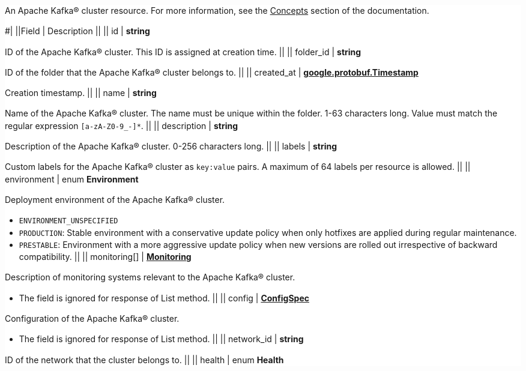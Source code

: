 An Apache Kafka® cluster resource.
For more information, see the [Concepts](/docs/managed-kafka/concepts) section of the documentation.

#|
||Field | Description ||
|| id | **string**

ID of the Apache Kafka® cluster.
This ID is assigned at creation time. ||
|| folder_id | **string**

ID of the folder that the Apache Kafka® cluster belongs to. ||
|| created_at | **[google.protobuf.Timestamp](https://developers.google.com/protocol-buffers/docs/reference/google.protobuf#timestamp)**

Creation timestamp. ||
|| name | **string**

Name of the Apache Kafka® cluster.
The name must be unique within the folder. 1-63 characters long. Value must match the regular expression `[a-zA-Z0-9_-]*`. ||
|| description | **string**

Description of the Apache Kafka® cluster. 0-256 characters long. ||
|| labels | **string**

Custom labels for the Apache Kafka® cluster as `key:value` pairs.
A maximum of 64 labels per resource is allowed. ||
|| environment | enum **Environment**

Deployment environment of the Apache Kafka® cluster.

- `ENVIRONMENT_UNSPECIFIED`
- `PRODUCTION`: Stable environment with a conservative update policy when only hotfixes are applied during regular maintenance.
- `PRESTABLE`: Environment with a more aggressive update policy when new versions are rolled out irrespective of backward compatibility. ||
|| monitoring[] | **[Monitoring](#yandex.cloud.mdb.kafka.v1.Monitoring)**

Description of monitoring systems relevant to the Apache Kafka® cluster.
* The field is ignored for response of List method. ||
|| config | **[ConfigSpec](#yandex.cloud.mdb.kafka.v1.ConfigSpec)**

Configuration of the Apache Kafka® cluster.
* The field is ignored for response of List method. ||
|| network_id | **string**

ID of the network that the cluster belongs to. ||
|| health | enum **Health**
